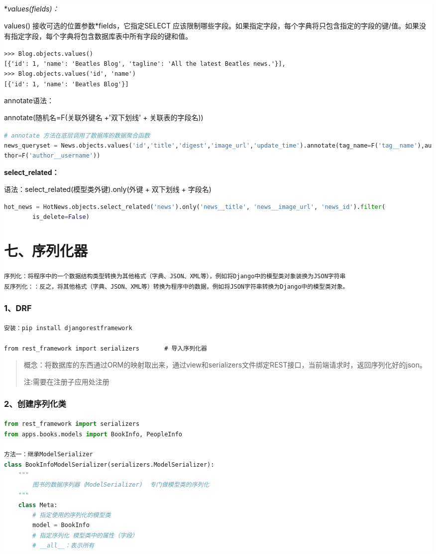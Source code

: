 **values(*fields)：**

values() 接收可选的位置参数*fields，它指定SELECT 应该限制哪些字段。如果指定字段，每个字典将只包含指定的字段的键/值。如果没有指定字段，每个字典将包含数据库表中所有字段的键和值。

```
>>> Blog.objects.values()
[{'id': 1, 'name': 'Beatles Blog', 'tagline': 'All the latest Beatles news.'}],
>>> Blog.objects.values('id', 'name')
[{'id': 1, 'name': 'Beatles Blog'}]
```

annotate语法：

annotate(随机名=F(关联外键名 +'双下划线' + 关联表的字段名))

```python
# annotate 方法在底层调用了数据库的数据聚合函数
news_queryset = News.objects.values('id','title','digest','image_url','update_time').annotate(tag_name=F('tag__name'),author=F('author__username'))
```

**select_related：**

语法：select_related(模型类外键).only(外键 + 双下划线 + 字段名)

```python
hot_news = HotNews.objects.select_related('news').only('news__title', 'news__image_url', 'news_id').filter(
        is_delete=False)
```

# 七、序列化器

```python
序列化：将程序中的一个数据结构类型转换为其他格式（字典、JSON、XML等），例如将Django中的模型类对象装换为JSON字符串
反序列化：：反之，将其他格式（字典、JSON、XML等）转换为程序中的数据，例如将JSON字符串转换为Django中的模型类对象。
```

### 1、DRF

```
安装：pip install djangorestframework

from rest_framework import serializers       # 导入序列化器
```

> 概念：将数据库的东西通过ORM的映射取出来，通过view和serializers文件绑定REST接口，当前端请求时，返回序列化好的json。
>
> 
>
> 注:需要在注册子应用处注册

### 2、创建序列化类

```python
from rest_framework import serializers       
from apps.books.models import BookInfo, PeopleInfo

方法一：继承ModelSerializer
class BookInfoModelSerializer(serializers.ModelSerializer):
    """
        图书的数据序列器（ModelSerializer)  专门做模型类的序列化
    """
    class Meta:
        # 指定使用的序列化的模型类
        model = BookInfo
        # 指定序列化 模型类中的属性（字段）
        # __all__：表示所有
```